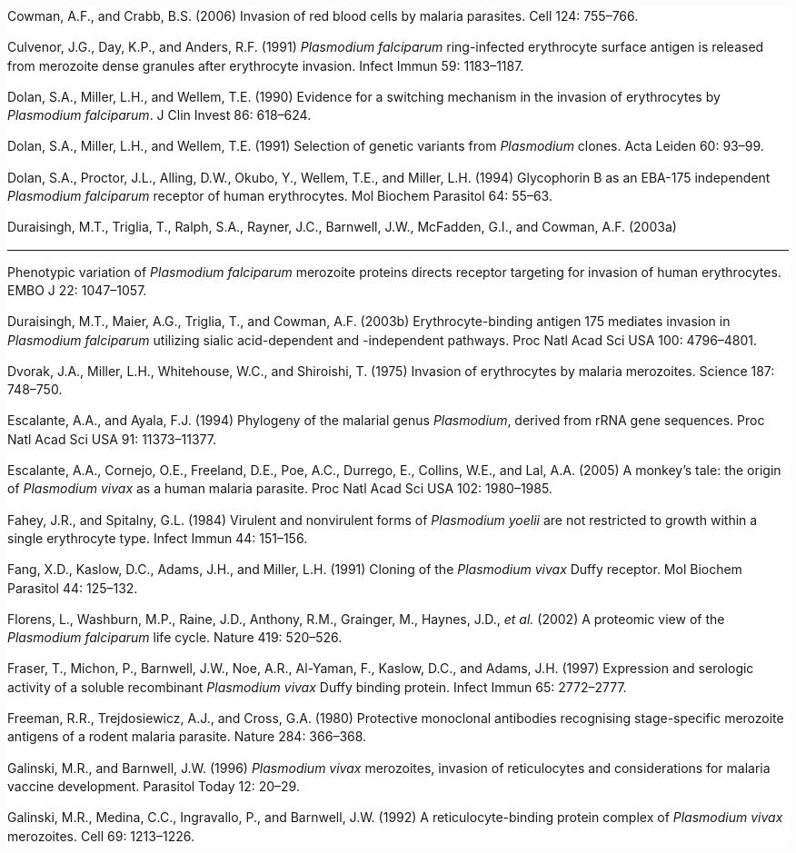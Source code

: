 Cowman, A.F., and Crabb, B.S. (2006) Invasion of red blood cells by malaria parasites. Cell 124: 755–766.

Culvenor, J.G., Day, K.P., and Anders, R.F. (1991) *Plasmodium falciparum* ring-infected erythrocyte surface antigen is released from merozoite dense granules after erythrocyte invasion. Infect Immun 59: 1183–1187.

Dolan, S.A., Miller, L.H., and Wellem, T.E. (1990) Evidence for a switching mechanism in the invasion of erythrocytes by *Plasmodium falciparum*. J Clin Invest 86: 618–624.

Dolan, S.A., Miller, L.H., and Wellem, T.E. (1991) Selection of genetic variants from *Plasmodium* clones. Acta Leiden 60: 93–99.

Dolan, S.A., Proctor, J.L., Alling, D.W., Okubo, Y., Wellem, T.E., and Miller, L.H. (1994) Glycophorin B as an EBA-175 independent *Plasmodium falciparum* receptor of human erythrocytes. Mol Biochem Parasitol 64: 55–63.

Duraisingh, M.T., Triglia, T., Ralph, S.A., Rayner, J.C., Barnwell, J.W., McFadden, G.I., and Cowman, A.F. (2003a)

---

Phenotypic variation of *Plasmodium falciparum* merozoite proteins directs receptor targeting for invasion of human erythrocytes. EMBO J 22: 1047–1057.

Duraisingh, M.T., Maier, A.G., Triglia, T., and Cowman, A.F. (2003b) Erythrocyte-binding antigen 175 mediates invasion in *Plasmodium falciparum* utilizing sialic acid-dependent and -independent pathways. Proc Natl Acad Sci USA 100: 4796–4801.

Dvorak, J.A., Miller, L.H., Whitehouse, W.C., and Shiroishi, T. (1975) Invasion of erythrocytes by malaria merozoites. Science 187: 748–750.

Escalante, A.A., and Ayala, F.J. (1994) Phylogeny of the malarial genus *Plasmodium*, derived from rRNA gene sequences. Proc Natl Acad Sci USA 91: 11373–11377.

Escalante, A.A., Cornejo, O.E., Freeland, D.E., Poe, A.C., Durrego, E., Collins, W.E., and Lal, A.A. (2005) A monkey’s tale: the origin of *Plasmodium vivax* as a human malaria parasite. Proc Natl Acad Sci USA 102: 1980–1985.

Fahey, J.R., and Spitalny, G.L. (1984) Virulent and nonvirulent forms of *Plasmodium yoelii* are not restricted to growth within a single erythrocyte type. Infect Immun 44: 151–156.

Fang, X.D., Kaslow, D.C., Adams, J.H., and Miller, L.H. (1991) Cloning of the *Plasmodium vivax* Duffy receptor. Mol Biochem Parasitol 44: 125–132.

Florens, L., Washburn, M.P., Raine, J.D., Anthony, R.M., Grainger, M., Haynes, J.D., *et al.* (2002) A proteomic view of the *Plasmodium falciparum* life cycle. Nature 419: 520–526.

Fraser, T., Michon, P., Barnwell, J.W., Noe, A.R., Al-Yaman, F., Kaslow, D.C., and Adams, J.H. (1997) Expression and serologic activity of a soluble recombinant *Plasmodium vivax* Duffy binding protein. Infect Immun 65: 2772–2777.

Freeman, R.R., Trejdosiewicz, A.J., and Cross, G.A. (1980) Protective monoclonal antibodies recognising stage-specific merozoite antigens of a rodent malaria parasite. Nature 284: 366–368.

Galinski, M.R., and Barnwell, J.W. (1996) *Plasmodium vivax* merozoites, invasion of reticulocytes and considerations for malaria vaccine development. Parasitol Today 12: 20–29.

Galinski, M.R., Medina, C.C., Ingravallo, P., and Barnwell, J.W. (1992) A reticulocyte-binding protein complex of *Plasmodium vivax* merozoites. Cell 69: 1213–1226.
